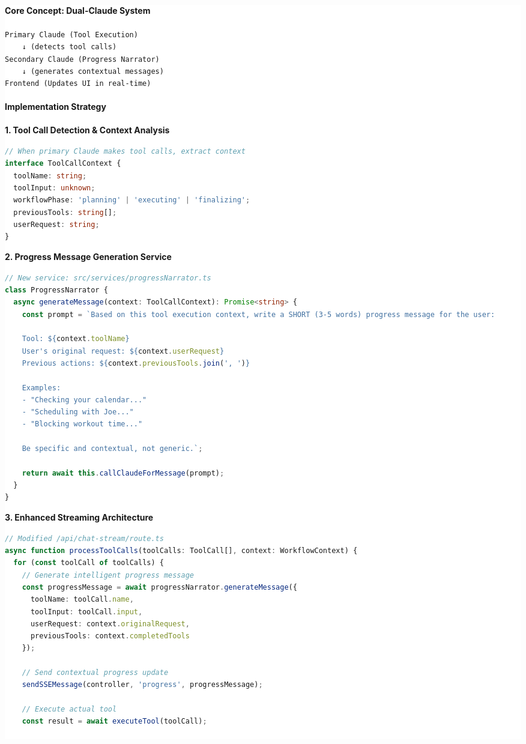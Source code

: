 #### Core Concept: Dual-Claude System
```
Primary Claude (Tool Execution)
    ↓ (detects tool calls)
Secondary Claude (Progress Narrator)
    ↓ (generates contextual messages)
Frontend (Updates UI in real-time)
```

#### Implementation Strategy

**1. Tool Call Detection & Context Analysis**
```typescript
// When primary Claude makes tool calls, extract context
interface ToolCallContext {
  toolName: string;
  toolInput: unknown;
  workflowPhase: 'planning' | 'executing' | 'finalizing';
  previousTools: string[];
  userRequest: string;
}
```

**2. Progress Message Generation Service**
```typescript
// New service: src/services/progressNarrator.ts
class ProgressNarrator {
  async generateMessage(context: ToolCallContext): Promise<string> {
    const prompt = `Based on this tool execution context, write a SHORT (3-5 words) progress message for the user:
    
    Tool: ${context.toolName}
    User's original request: ${context.userRequest}
    Previous actions: ${context.previousTools.join(', ')}
    
    Examples:
    - "Checking your calendar..."
    - "Scheduling with Joe..."
    - "Blocking workout time..."
    
    Be specific and contextual, not generic.`;
    
    return await this.callClaudeForMessage(prompt);
  }
}
```

**3. Enhanced Streaming Architecture**
```typescript
// Modified /api/chat-stream/route.ts
async function processToolCalls(toolCalls: ToolCall[], context: WorkflowContext) {
  for (const toolCall of toolCalls) {
    // Generate intelligent progress message
    const progressMessage = await progressNarrator.generateMessage({
      toolName: toolCall.name,
      toolInput: toolCall.input,
      userRequest: context.originalRequest,
      previousTools: context.completedTools
    });
    
    // Send contextual progress update
    sendSSEMessage(controller, 'progress', progressMessage);
    
    // Execute actual tool
    const result = await executeTool(toolCall);
    
```